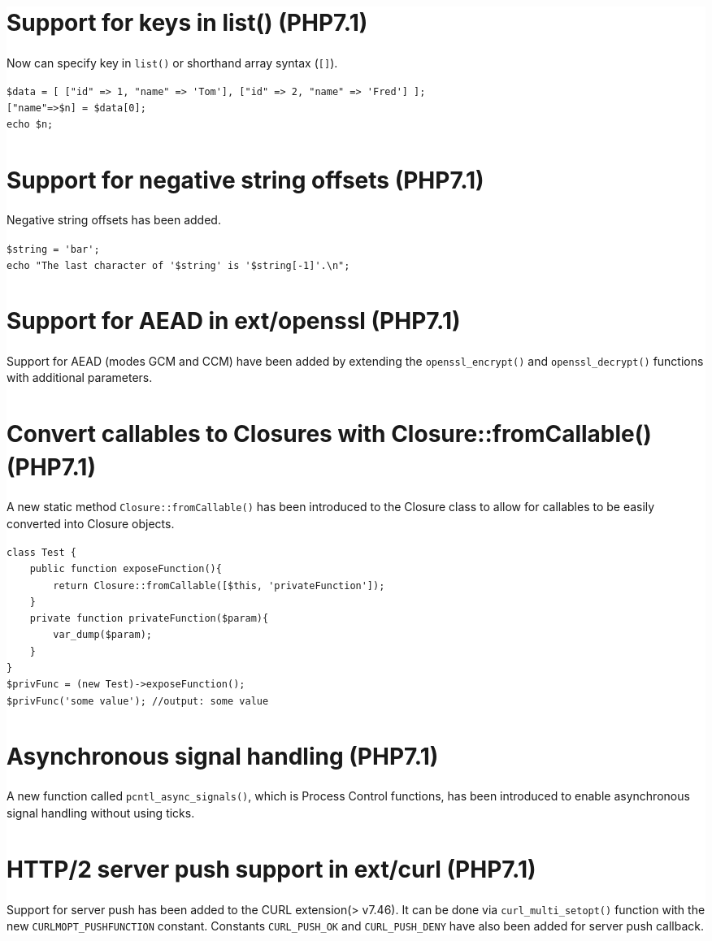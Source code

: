 # Support for keys in list() (PHP7.1)
Now can specify key in `list()` or shorthand array syntax (`[]`).

```
$data = [ ["id" => 1, "name" => 'Tom'], ["id" => 2, "name" => 'Fred'] ];
["name"=>$n] = $data[0];
echo $n;
```

# Support for negative string offsets (PHP7.1)
Negative string offsets has been added.

```
$string = 'bar';
echo "The last character of '$string' is '$string[-1]'.\n";
```

# Support for AEAD in ext/openssl (PHP7.1)
Support for AEAD (modes GCM and CCM) have been added by extending the `openssl_encrypt()` and `openssl_decrypt()` functions with additional parameters. 

# Convert callables to Closures with Closure::fromCallable() (PHP7.1)
A new static method `Closure::fromCallable()` has been introduced to the Closure class to allow for callables to be easily converted into Closure objects. 

```
class Test {
    public function exposeFunction(){
        return Closure::fromCallable([$this, 'privateFunction']);
    }
    private function privateFunction($param){
        var_dump($param);
    }
}
$privFunc = (new Test)->exposeFunction();
$privFunc('some value'); //output: some value
```

# Asynchronous signal handling (PHP7.1)
A new function called `pcntl_async_signals()`, which is Process Control functions, has been introduced to enable asynchronous signal handling without using ticks.

# HTTP/2 server push support in ext/curl (PHP7.1)
Support for server push has been added to the CURL extension(> v7.46). It can be done via `curl_multi_setopt()` function with the new `CURLMOPT_PUSHFUNCTION` constant. Constants `CURL_PUSH_OK` and `CURL_PUSH_DENY` have also been added for server push callback.
